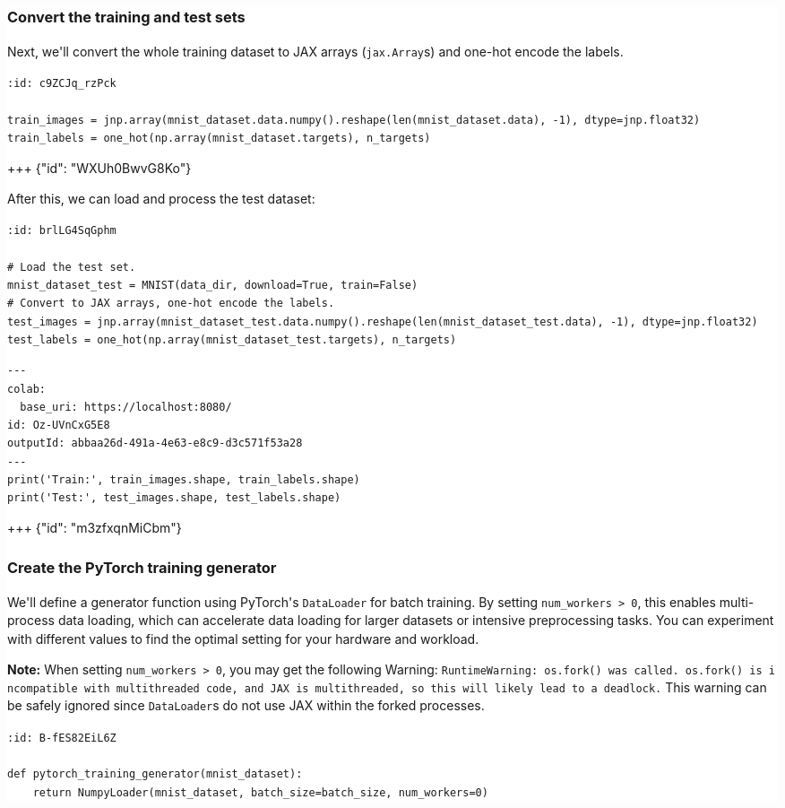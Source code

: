 ### Convert the training and test sets

Next, we'll convert the whole training dataset to JAX arrays (`jax.Array`s) and one-hot encode the labels.

```{code-cell}
:id: c9ZCJq_rzPck

train_images = jnp.array(mnist_dataset.data.numpy().reshape(len(mnist_dataset.data), -1), dtype=jnp.float32)
train_labels = one_hot(np.array(mnist_dataset.targets), n_targets)
```

+++ {"id": "WXUh0BwvG8Ko"}

After this, we can load and process the test dataset:

```{code-cell}
:id: brlLG4SqGphm

# Load the test set.
mnist_dataset_test = MNIST(data_dir, download=True, train=False)
# Convert to JAX arrays, one-hot encode the labels.
test_images = jnp.array(mnist_dataset_test.data.numpy().reshape(len(mnist_dataset_test.data), -1), dtype=jnp.float32)
test_labels = one_hot(np.array(mnist_dataset_test.targets), n_targets)
```

```{code-cell}
---
colab:
  base_uri: https://localhost:8080/
id: Oz-UVnCxG5E8
outputId: abbaa26d-491a-4e63-e8c9-d3c571f53a28
---
print('Train:', train_images.shape, train_labels.shape)
print('Test:', test_images.shape, test_labels.shape)
```

+++ {"id": "m3zfxqnMiCbm"}

### Create the PyTorch training generator

We'll define a generator function using PyTorch's `DataLoader` for batch training. By setting `num_workers > 0`, this enables multi-process data loading, which can accelerate data loading for larger datasets or intensive preprocessing tasks. You can experiment with different values to find the optimal setting for your hardware and workload.

**Note:** When setting `num_workers > 0`, you may get the following Warning: `RuntimeWarning: os.fork() was called. os.fork() is incompatible with multithreaded code, and JAX is multithreaded, so this will likely lead to a deadlock.` This warning can be safely ignored since `DataLoader`s do not use JAX within the forked processes.

```{code-cell}
:id: B-fES82EiL6Z

def pytorch_training_generator(mnist_dataset):
    return NumpyLoader(mnist_dataset, batch_size=batch_size, num_workers=0)
```
